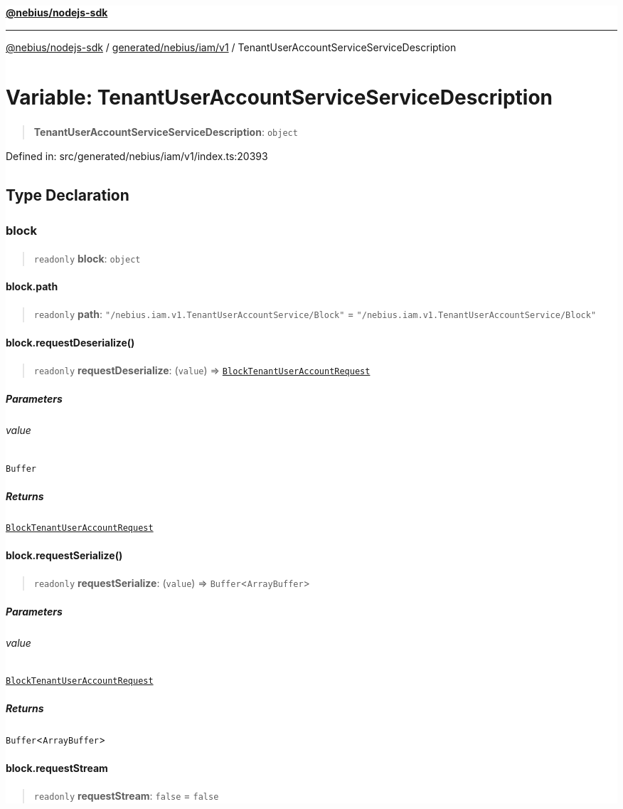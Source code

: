 [**@nebius/nodejs-sdk**](../../../../../README.md)

---

[@nebius/nodejs-sdk](../../../../../README.md) / [generated/nebius/iam/v1](../README.md) / TenantUserAccountServiceServiceDescription

# Variable: TenantUserAccountServiceServiceDescription

> **TenantUserAccountServiceServiceDescription**: `object`

Defined in: src/generated/nebius/iam/v1/index.ts:20393

## Type Declaration

### block

> `readonly` **block**: `object`

#### block.path

> `readonly` **path**: `"/nebius.iam.v1.TenantUserAccountService/Block"` = `"/nebius.iam.v1.TenantUserAccountService/Block"`

#### block.requestDeserialize()

> `readonly` **requestDeserialize**: (`value`) => [`BlockTenantUserAccountRequest`](../interfaces/BlockTenantUserAccountRequest.md)

##### Parameters

###### value

`Buffer`

##### Returns

[`BlockTenantUserAccountRequest`](../interfaces/BlockTenantUserAccountRequest.md)

#### block.requestSerialize()

> `readonly` **requestSerialize**: (`value`) => `Buffer`\<`ArrayBuffer`\>

##### Parameters

###### value

[`BlockTenantUserAccountRequest`](../interfaces/BlockTenantUserAccountRequest.md)

##### Returns

`Buffer`\<`ArrayBuffer`\>

#### block.requestStream

> `readonly` **requestStream**: `false` = `false`

